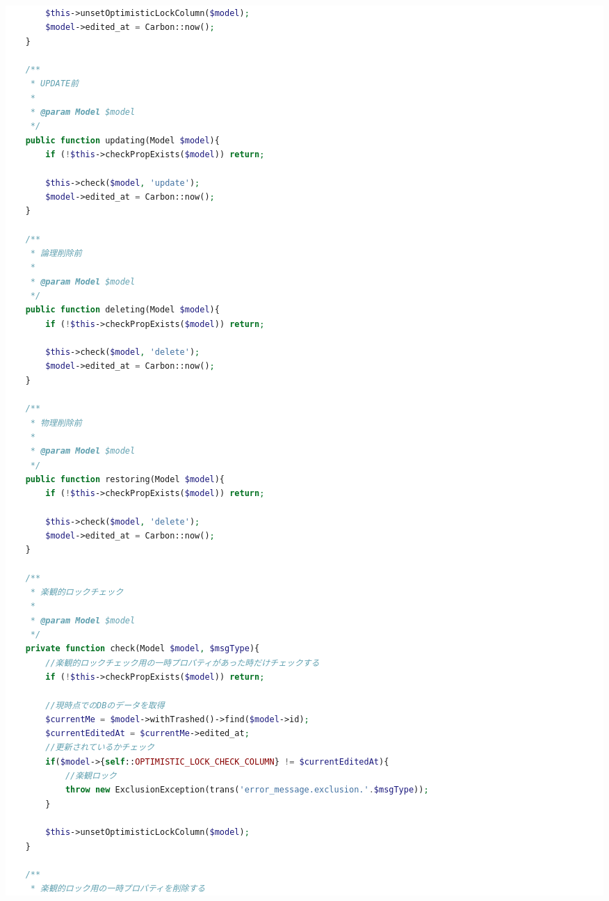 ```php
        $this->unsetOptimisticLockColumn($model);
        $model->edited_at = Carbon::now();
    }

    /**
     * UPDATE前
     *
     * @param Model $model
     */
    public function updating(Model $model){
        if (!$this->checkPropExists($model)) return;

        $this->check($model, 'update');
        $model->edited_at = Carbon::now();
    }

    /**
     * 論理削除前
     *
     * @param Model $model
     */
    public function deleting(Model $model){
        if (!$this->checkPropExists($model)) return;

        $this->check($model, 'delete');
        $model->edited_at = Carbon::now();
    }

    /**
     * 物理削除前
     *
     * @param Model $model
     */
    public function restoring(Model $model){
        if (!$this->checkPropExists($model)) return;

        $this->check($model, 'delete');
        $model->edited_at = Carbon::now();
    }

    /**
     * 楽観的ロックチェック
     *
     * @param Model $model
     */
    private function check(Model $model, $msgType){
        //楽観的ロックチェック用の一時プロパティがあった時だけチェックする
        if (!$this->checkPropExists($model)) return;

        //現時点でのDBのデータを取得
        $currentMe = $model->withTrashed()->find($model->id);
        $currentEditedAt = $currentMe->edited_at;
        //更新されているかチェック
        if($model->{self::OPTIMISTIC_LOCK_CHECK_COLUMN} != $currentEditedAt){
            //楽観ロック
            throw new ExclusionException(trans('error_message.exclusion.'.$msgType));
        }

        $this->unsetOptimisticLockColumn($model);
    }

    /**
     * 楽観的ロック用の一時プロパティを削除する
```